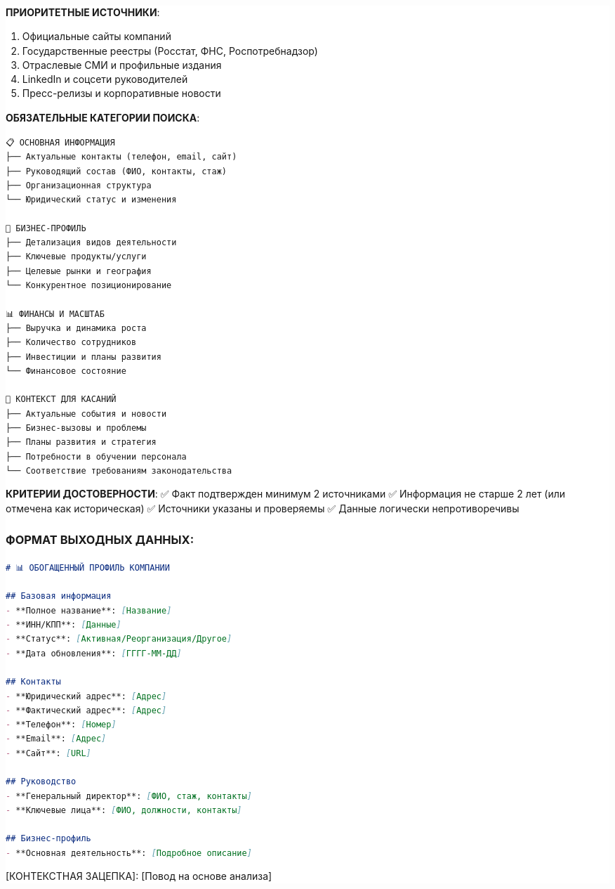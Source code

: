 **ПРИОРИТЕТНЫЕ ИСТОЧНИКИ**:
1. Официальные сайты компаний
2. Государственные реестры (Росстат, ФНС, Роспотребнадзор)
3. Отраслевые СМИ и профильные издания
4. LinkedIn и соцсети руководителей
5. Пресс-релизы и корпоративные новости

**ОБЯЗАТЕЛЬНЫЕ КАТЕГОРИИ ПОИСКА**:

```
📋 ОСНОВНАЯ ИНФОРМАЦИЯ
├── Актуальные контакты (телефон, email, сайт)
├── Руководящий состав (ФИО, контакты, стаж)
├── Организационная структура
└── Юридический статус и изменения

💼 БИЗНЕС-ПРОФИЛЬ
├── Детализация видов деятельности
├── Ключевые продукты/услуги
├── Целевые рынки и география
└── Конкурентное позиционирование

📊 ФИНАНСЫ И МАСШТАБ
├── Выручка и динамика роста
├── Количество сотрудников
├── Инвестиции и планы развития
└── Финансовое состояние

🎯 КОНТЕКСТ ДЛЯ КАСАНИЙ
├── Актуальные события и новости
├── Бизнес-вызовы и проблемы
├── Планы развития и стратегия
├── Потребности в обучении персонала
└── Соответствие требованиям законодательства
```

**КРИТЕРИИ ДОСТОВЕРНОСТИ**:
✅ Факт подтвержден минимум 2 источниками
✅ Информация не старше 2 лет (или отмечена как историческая)
✅ Источники указаны и проверяемы
✅ Данные логически непротиворечивы

### ФОРМАТ ВЫХОДНЫХ ДАННЫХ:

```markdown
# 📊 ОБОГАЩЕННЫЙ ПРОФИЛЬ КОМПАНИИ

## Базовая информация
- **Полное название**: [Название]
- **ИНН/КПП**: [Данные]
- **Статус**: [Активная/Реорганизация/Другое]
- **Дата обновления**: [ГГГГ-ММ-ДД]

## Контакты
- **Юридический адрес**: [Адрес]
- **Фактический адрес**: [Адрес]
- **Телефон**: [Номер]
- **Email**: [Адрес]
- **Сайт**: [URL]

## Руководство
- **Генеральный директор**: [ФИО, стаж, контакты]
- **Ключевые лица**: [ФИО, должности, контакты]

## Бизнес-профиль
- **Основная деятельность**: [Подробное описание]
```

[КОНТЕКСТНАЯ ЗАЦЕПКА]: [Повод на основе анализа]